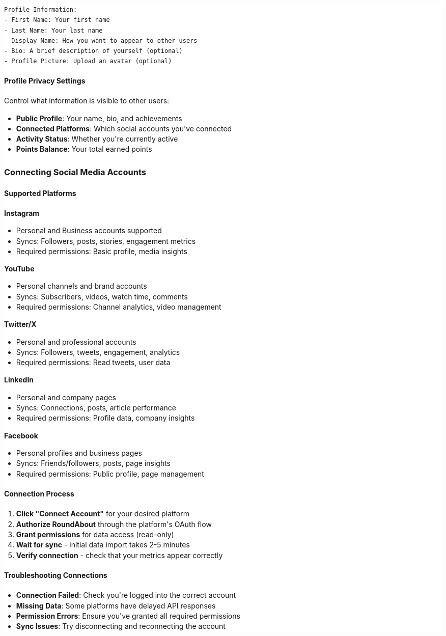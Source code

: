 ```
Profile Information:
- First Name: Your first name
- Last Name: Your last name
- Display Name: How you want to appear to other users
- Bio: A brief description of yourself (optional)
- Profile Picture: Upload an avatar (optional)
```

#### Profile Privacy Settings
Control what information is visible to other users:
- **Public Profile**: Your name, bio, and achievements
- **Connected Platforms**: Which social accounts you've connected
- **Activity Status**: Whether you're currently active
- **Points Balance**: Your total earned points

### Connecting Social Media Accounts

#### Supported Platforms

**Instagram**
- Personal and Business accounts supported
- Syncs: Followers, posts, stories, engagement metrics
- Required permissions: Basic profile, media insights

**YouTube**
- Personal channels and brand accounts
- Syncs: Subscribers, videos, watch time, comments
- Required permissions: Channel analytics, video management

**Twitter/X**
- Personal and professional accounts
- Syncs: Followers, tweets, engagement, analytics
- Required permissions: Read tweets, user data

**LinkedIn**
- Personal and company pages
- Syncs: Connections, posts, article performance
- Required permissions: Profile data, company insights

**Facebook**
- Personal profiles and business pages
- Syncs: Friends/followers, posts, page insights
- Required permissions: Public profile, page management

#### Connection Process
1. **Click "Connect Account"** for your desired platform
2. **Authorize RoundAbout** through the platform's OAuth flow
3. **Grant permissions** for data access (read-only)
4. **Wait for sync** - initial data import takes 2-5 minutes
5. **Verify connection** - check that your metrics appear correctly

#### Troubleshooting Connections
- **Connection Failed**: Check you're logged into the correct account
- **Missing Data**: Some platforms have delayed API responses
- **Permission Errors**: Ensure you've granted all required permissions
- **Sync Issues**: Try disconnecting and reconnecting the account
